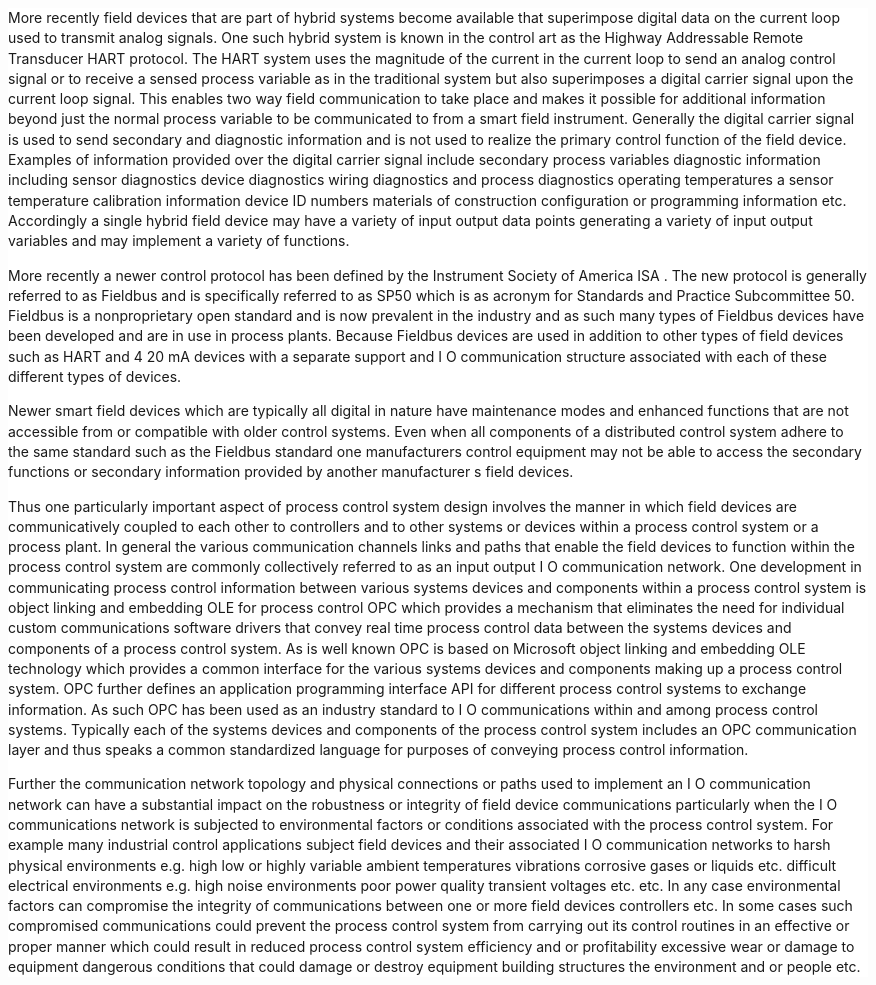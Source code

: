 More recently field devices that are part of hybrid systems become available that superimpose digital data on the current loop used to transmit analog signals. One such hybrid system is known in the control art as the Highway Addressable Remote Transducer HART protocol. The HART system uses the magnitude of the current in the current loop to send an analog control signal or to receive a sensed process variable as in the traditional system but also superimposes a digital carrier signal upon the current loop signal. This enables two way field communication to take place and makes it possible for additional information beyond just the normal process variable to be communicated to from a smart field instrument. Generally the digital carrier signal is used to send secondary and diagnostic information and is not used to realize the primary control function of the field device. Examples of information provided over the digital carrier signal include secondary process variables diagnostic information including sensor diagnostics device diagnostics wiring diagnostics and process diagnostics operating temperatures a sensor temperature calibration information device ID numbers materials of construction configuration or programming information etc. Accordingly a single hybrid field device may have a variety of input output data points generating a variety of input output variables and may implement a variety of functions.

More recently a newer control protocol has been defined by the Instrument Society of America ISA . The new protocol is generally referred to as Fieldbus and is specifically referred to as SP50 which is as acronym for Standards and Practice Subcommittee 50. Fieldbus is a nonproprietary open standard and is now prevalent in the industry and as such many types of Fieldbus devices have been developed and are in use in process plants. Because Fieldbus devices are used in addition to other types of field devices such as HART and 4 20 mA devices with a separate support and I O communication structure associated with each of these different types of devices.

Newer smart field devices which are typically all digital in nature have maintenance modes and enhanced functions that are not accessible from or compatible with older control systems. Even when all components of a distributed control system adhere to the same standard such as the Fieldbus standard one manufacturers control equipment may not be able to access the secondary functions or secondary information provided by another manufacturer s field devices.

Thus one particularly important aspect of process control system design involves the manner in which field devices are communicatively coupled to each other to controllers and to other systems or devices within a process control system or a process plant. In general the various communication channels links and paths that enable the field devices to function within the process control system are commonly collectively referred to as an input output I O communication network. One development in communicating process control information between various systems devices and components within a process control system is object linking and embedding OLE for process control OPC which provides a mechanism that eliminates the need for individual custom communications software drivers that convey real time process control data between the systems devices and components of a process control system. As is well known OPC is based on Microsoft object linking and embedding OLE technology which provides a common interface for the various systems devices and components making up a process control system. OPC further defines an application programming interface API for different process control systems to exchange information. As such OPC has been used as an industry standard to I O communications within and among process control systems. Typically each of the systems devices and components of the process control system includes an OPC communication layer and thus speaks a common standardized language for purposes of conveying process control information.

Further the communication network topology and physical connections or paths used to implement an I O communication network can have a substantial impact on the robustness or integrity of field device communications particularly when the I O communications network is subjected to environmental factors or conditions associated with the process control system. For example many industrial control applications subject field devices and their associated I O communication networks to harsh physical environments e.g. high low or highly variable ambient temperatures vibrations corrosive gases or liquids etc. difficult electrical environments e.g. high noise environments poor power quality transient voltages etc. etc. In any case environmental factors can compromise the integrity of communications between one or more field devices controllers etc. In some cases such compromised communications could prevent the process control system from carrying out its control routines in an effective or proper manner which could result in reduced process control system efficiency and or profitability excessive wear or damage to equipment dangerous conditions that could damage or destroy equipment building structures the environment and or people etc.
